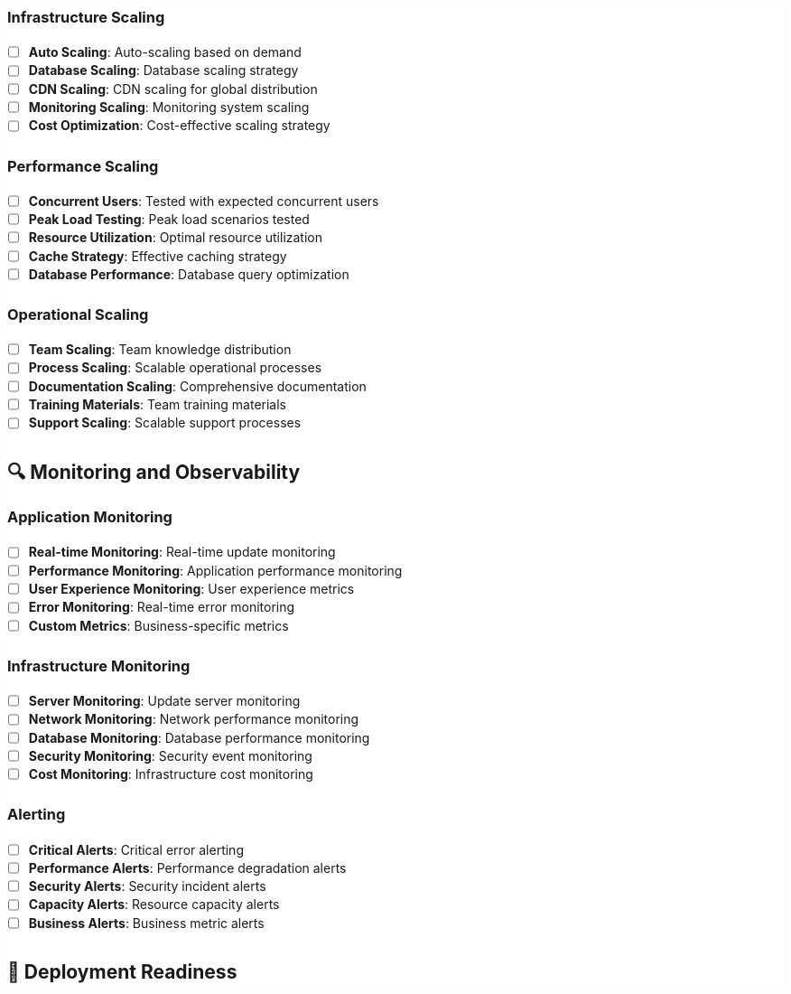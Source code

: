 ### Infrastructure Scaling

- [ ] **Auto Scaling**: Auto-scaling based on demand
- [ ] **Database Scaling**: Database scaling strategy
- [ ] **CDN Scaling**: CDN scaling for global distribution
- [ ] **Monitoring Scaling**: Monitoring system scaling
- [ ] **Cost Optimization**: Cost-effective scaling strategy

### Performance Scaling

- [ ] **Concurrent Users**: Tested with expected concurrent users
- [ ] **Peak Load Testing**: Peak load scenarios tested
- [ ] **Resource Utilization**: Optimal resource utilization
- [ ] **Cache Strategy**: Effective caching strategy
- [ ] **Database Performance**: Database query optimization

### Operational Scaling

- [ ] **Team Scaling**: Team knowledge distribution
- [ ] **Process Scaling**: Scalable operational processes
- [ ] **Documentation Scaling**: Comprehensive documentation
- [ ] **Training Materials**: Team training materials
- [ ] **Support Scaling**: Scalable support processes

## 🔍 Monitoring and Observability

### Application Monitoring

- [ ] **Real-time Monitoring**: Real-time update monitoring
- [ ] **Performance Monitoring**: Application performance monitoring
- [ ] **User Experience Monitoring**: User experience metrics
- [ ] **Error Monitoring**: Real-time error monitoring
- [ ] **Custom Metrics**: Business-specific metrics

### Infrastructure Monitoring

- [ ] **Server Monitoring**: Update server monitoring
- [ ] **Network Monitoring**: Network performance monitoring
- [ ] **Database Monitoring**: Database performance monitoring
- [ ] **Security Monitoring**: Security event monitoring
- [ ] **Cost Monitoring**: Infrastructure cost monitoring

### Alerting

- [ ] **Critical Alerts**: Critical error alerting
- [ ] **Performance Alerts**: Performance degradation alerts
- [ ] **Security Alerts**: Security incident alerts
- [ ] **Capacity Alerts**: Resource capacity alerts
- [ ] **Business Alerts**: Business metric alerts

## 🚀 Deployment Readiness
